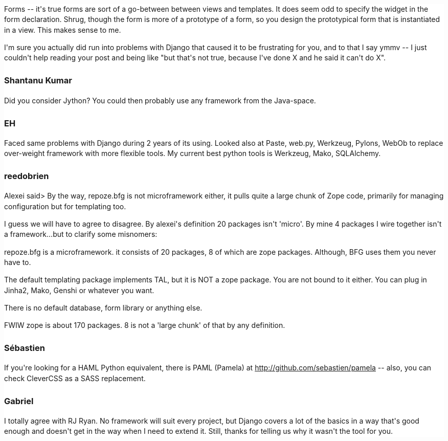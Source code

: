 Forms -- it's true forms are sort of a go-between between views and templates.
It does seem odd to specify the widget in the form declaration. Shrug, though
the form is more of a prototype of a form, so you design the prototypical form
that is instantiated in a view. This makes sense to me.

I'm sure you actually did run into problems with Django that caused it to be
frustrating for you, and to that I say ymmv -- I just couldn't help reading
your post and being like "but that's not true, because I've done X and he said
it can't do X".

### Shantanu Kumar

Did you consider Jython? You could then probably use any framework from the
Java-space.

### EH

Faced same problems with Django during 2 years of its using. Looked also at
Paste, web.py, Werkzeug, Pylons, WebOb to replace over-weight framework with
more flexible tools. My current best python tools is Werkzeug, Mako,
SQLAlchemy.

### reedobrien

Alexei said> By the way, repoze.bfg is not microframework either, it pulls
quite a large chunk of Zope code, primarily for managing configuration but for
templating too.

I guess we will have to agree to disagree. By alexei's definition 20 packages
isn't 'micro'. By mine 4 packages I wire together isn't a framework...but to
clarify some misnomers:

repoze.bfg is a microframework. it consists of 20 packages, 8 of which are zope
packages. Although, BFG uses them you never have to.

The default templating package implements TAL, but it is NOT a zope package.
You are not bound to it either. You can plug in Jinha2, Mako, Genshi or
whatever you want.

There is no default database, form library or anything else.

FWIW zope is about 170 packages. 8 is not a 'large chunk' of that by any
definition.

### Sébastien

If you're looking for a HAML Python equivalent, there is PAML (Pamela) at
http://github.com/sebastien/pamela -- also, you can check CleverCSS as a SASS
replacement.

### Gabriel

I totally agree with RJ Ryan.  No framework will suit every project, but Django
covers a lot of the basics in a way that's good enough and doesn't get in the
way when I need to extend it.  Still, thanks for telling us why it wasn't the
tool for you.
